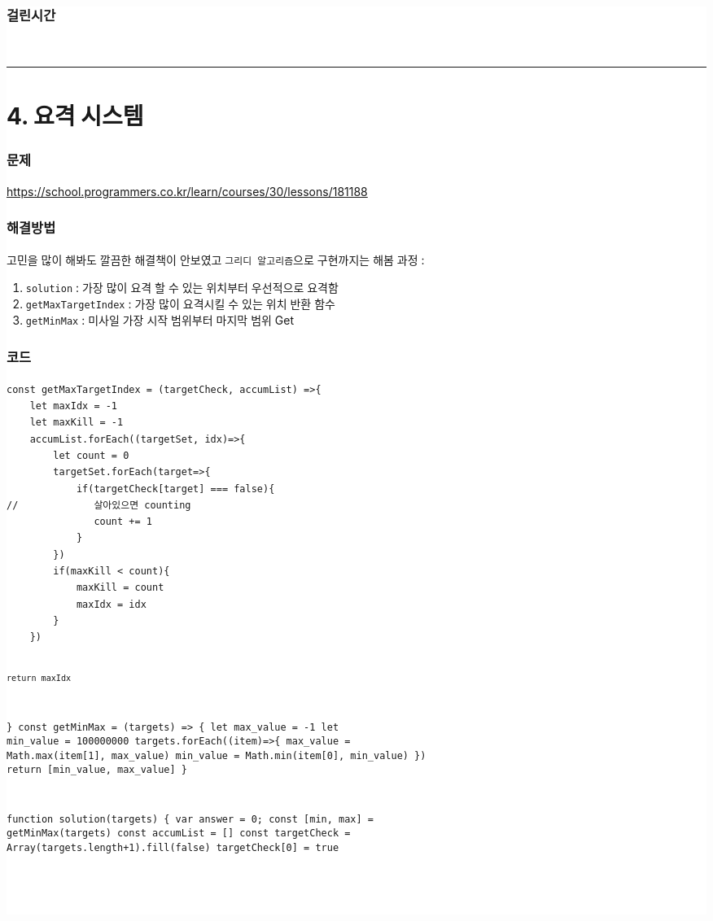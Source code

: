 <h3 id="걸린시간-2">걸린시간</h3>
<p><img alt="" src="https://velog.velcdn.com/images/gyural/post/20eb42b4-4dad-440b-82d2-182b75824739/image.png" /></p>
<hr />
<h1 id="4-요격-시스템">4. 요격 시스템</h1>
<h3 id="문제-3">문제</h3>
<p><a href="https://school.programmers.co.kr/learn/courses/30/lessons/181188">https://school.programmers.co.kr/learn/courses/30/lessons/181188</a></p>
<h3 id="해결방법-3">해결방법</h3>
<p>고민을 많이 해봐도 깔끔한 해결책이 안보였고 <code>그리디 알고리즘</code>으로 구현까지는 해봄
과정 : </p>
<ol>
<li><code>solution</code> : 가장 많이 요격 할 수 있는 위치부터 우선적으로 요격함</li>
<li><code>getMaxTargetIndex</code> : 가장 많이 요격시킬 수 있는 위치 반환 함수</li>
<li><code>getMinMax</code> : 미사일 가장 시작 범위부터 마지막 범위 Get </li>
</ol>
<h3 id="코드-3">코드</h3>
<pre><code class="language-js">const getMaxTargetIndex = (targetCheck, accumList) =&gt;{
    let maxIdx = -1
    let maxKill = -1
    accumList.forEach((targetSet, idx)=&gt;{
        let count = 0
        targetSet.forEach(target=&gt;{
            if(targetCheck[target] === false){
//             살아있으면 counting
               count += 1 
            }
        })
        if(maxKill &lt; count){
            maxKill = count
            maxIdx = idx
        }
    })

    return maxIdx

}
const getMinMax = (targets) =&gt; {
    let max_value = -1
    let min_value = 100000000
    targets.forEach((item)=&gt;{
        max_value = Math.max(item[1], max_value)
        min_value = Math.min(item[0], min_value)
    })
    return [min_value, max_value]
}

function solution(targets) {
    var answer = 0;
    const [min, max] = getMinMax(targets)
    const accumList = []
    const targetCheck = Array(targets.length+1).fill(false)
    targetCheck[0] = true

